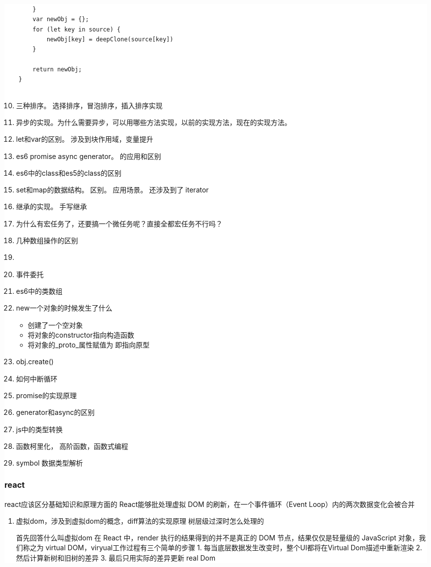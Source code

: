 ```
        }
        var newObj = {};
        for (let key in source) {
            newObj[key] = deepClone(source[key])
        }

        return newObj;
    }


 ``` 
10. 三种排序。 选择排序，冒泡排序，插入排序实现

11. 异步的实现。为什么需要异步，可以用哪些方法实现，以前的实现方法，现在的实现方法。

12. let和var的区别。 涉及到块作用域，变量提升

13. es6 promise async generator。 的应用和区别

14. es6中的class和es5的class的区别

15. set和map的数据结构。  区别。 应用场景。 还涉及到了 iterator

16. 继承的实现。 手写继承

17. 为什么有宏任务了，还要搞一个微任务呢？直接全都宏任务不行吗？

18. 几种数组操作的区别
19. 
20. 事件委托

21. es6中的类数组

22. new一个对象的时候发生了什么
    * 创建了一个空对象
    * 将对象的constructor指向构造函数 
    * 将对象的_proto_属性赋值为 即指向原型

23. obj.create()

24. 如何中断循环

25. promise的实现原理

26. generator和async的区别

27. js中的类型转换

28. 函数柯里化， 高阶函数，函数式编程

29. symbol 数据类型解析

### react
react应该区分基础知识和原理方面的
 React能够批处理虚拟 DOM 的刷新，在一个事件循环（Event Loop）内的两次数据变化会被合并

1. 虚拟dom，涉及到虚拟dom的概念，diff算法的实现原理  树层级过深时怎么处理的
    
    首先回答什么叫虚拟dom
       在 React 中，render 执行的结果得到的并不是真正的 DOM 节点，结果仅仅是轻量级的 JavaScript 对象，我们称之为 virtual DOM，viryual工作过程有三个简单的步骤
       1. 每当底层数据发生改变时，整个UI都将在Virtual Dom描述中重新渲染
       2. 然后计算新树和旧树的差异
       3. 最后只用实际的差异更新 real Dom
